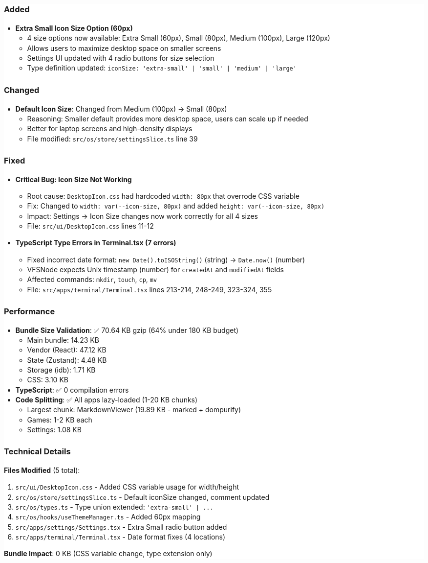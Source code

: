 ### Added
- **Extra Small Icon Size Option (60px)**
  - 4 size options now available: Extra Small (60px), Small (80px), Medium (100px), Large (120px)
  - Allows users to maximize desktop space on smaller screens
  - Settings UI updated with 4 radio buttons for size selection
  - Type definition updated: `iconSize: 'extra-small' | 'small' | 'medium' | 'large'`

### Changed
- **Default Icon Size**: Changed from Medium (100px) → Small (80px)
  - Reasoning: Smaller default provides more desktop space, users can scale up if needed
  - Better for laptop screens and high-density displays
  - File modified: `src/os/store/settingsSlice.ts` line 39

### Fixed
- **Critical Bug: Icon Size Not Working**
  - Root cause: `DesktopIcon.css` had hardcoded `width: 80px` that overrode CSS variable
  - Fix: Changed to `width: var(--icon-size, 80px)` and added `height: var(--icon-size, 80px)`
  - Impact: Settings → Icon Size changes now work correctly for all 4 sizes
  - File: `src/ui/DesktopIcon.css` lines 11-12

- **TypeScript Type Errors in Terminal.tsx (7 errors)**
  - Fixed incorrect date format: `new Date().toISOString()` (string) → `Date.now()` (number)
  - VFSNode expects Unix timestamp (number) for `createdAt` and `modifiedAt` fields
  - Affected commands: `mkdir`, `touch`, `cp`, `mv`
  - File: `src/apps/terminal/Terminal.tsx` lines 213-214, 248-249, 323-324, 355

### Performance
- **Bundle Size Validation**: ✅ 70.64 KB gzip (64% under 180 KB budget)
  - Main bundle: 14.23 KB
  - Vendor (React): 47.12 KB
  - State (Zustand): 4.48 KB
  - Storage (idb): 1.71 KB
  - CSS: 3.10 KB
- **TypeScript**: ✅ 0 compilation errors
- **Code Splitting**: ✅ All apps lazy-loaded (1-20 KB chunks)
  - Largest chunk: MarkdownViewer (19.89 KB - marked + dompurify)
  - Games: 1-2 KB each
  - Settings: 1.08 KB

### Technical Details

**Files Modified** (5 total):
1. `src/ui/DesktopIcon.css` - Added CSS variable usage for width/height
2. `src/os/store/settingsSlice.ts` - Default iconSize changed, comment updated
3. `src/os/types.ts` - Type union extended: `'extra-small' | ...`
4. `src/os/hooks/useThemeManager.ts` - Added 60px mapping
5. `src/apps/settings/Settings.tsx` - Extra Small radio button added
6. `src/apps/terminal/Terminal.tsx` - Date format fixes (4 locations)

**Bundle Impact**: 0 KB (CSS variable change, type extension only)
